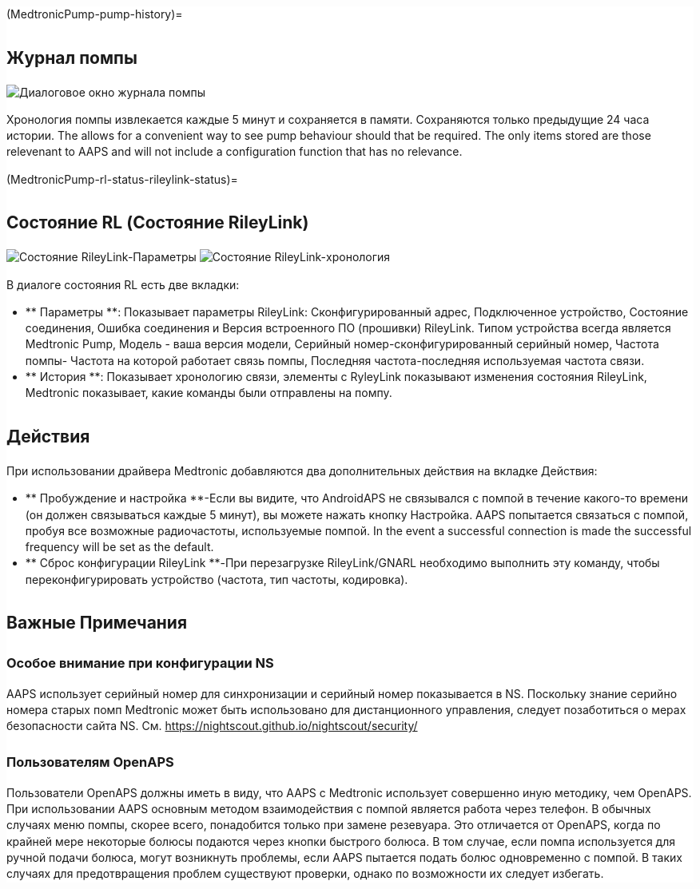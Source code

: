 (MedtronicPump-pump-history)=

## Журнал помпы

![Диалоговое окно журнала помпы](../images/Medtronic03.png)

Хронология помпы извлекается каждые 5 минут и сохраняется в памяти. Сохраняются только предыдущие 24 часа истории. The allows for a convenient way to see pump behaviour should that be required. The only items stored are those relevenant to AAPS and will not include a configuration function that has no relevance.

(MedtronicPump-rl-status-rileylink-status)=

## Состояние RL (Состояние RileyLink)

![Состояние RileyLink-Параметры](../images/Medtronic04.png) ![Состояние RileyLink-хронология](../images/Medtronic05.png)

В диалоге состояния RL есть две вкладки:

- ** Параметры **: Показывает параметры RileyLink: Сконфигурированный адрес, Подключенное устройство, Состояние соединения, Ошибка соединения и Версия встроенного ПО (прошивки) RileyLink. Типом устройства всегда является Medtronic Pump, Модель - ваша версия модели, Серийный номер-сконфигурированный серийный номер, Частота помпы- Частота на которой работает связь помпы, Последняя частота-последняя используемая частота связи.
- ** История **: Показывает хронологию связи, элементы с RyleyLink показывают изменения состояния RileyLink, Medtronic показывает, какие команды были отправлены на помпу.

## Действия

При использовании драйвера Medtronic добавляются два дополнительных действия на вкладке Действия:

- ** Пробуждение и настройка **-Если вы видите, что AndroidAPS не связывался с помпой в течение какого-то времени (он должен связываться каждые 5 минут), вы можете нажать кнопку Настройка. AAPS попытается связаться с помпой, пробуя все возможные радиочастоты, используемые помпой. In the event a successful connection is made the successful frequency will be set as the default.
- ** Сброс конфигурации RileyLink **-При перезагрузке RileyLink/GNARL необходимо выполнить эту команду, чтобы переконфигурировать устройство (частота, тип частоты, кодировка).

## Важные Примечания

### Особое внимание при конфигурации NS

AAPS использует серийный номер для синхронизации и серийный номер показывается в NS. Поскольку знание серийно номера старых помп Medtronic может быть использовано для дистанционного управления, следует позаботиться о мерах безопасности сайта NS. См. https://nightscout.github.io/nightscout/security/

### Пользователям OpenAPS

Пользователи OpenAPS должны иметь в виду, что AAPS с Medtronic использует совершенно иную методику, чем OpenAPS. При использовании AAPS основным методом взаимодействия с помпой является работа через телефон. В обычных случаях меню помпы, скорее всего, понадобится только при замене резевуара. Это отличается от OpenAPS, когда по крайней мере некоторые болюсы подаются через кнопки быстрого болюса. В том случае, если помпа используется для ручной подачи болюса, могут возникнуть проблемы, если AAPS пытается подать болюс одновременно с помпой. В таких случаях для предотвращения проблем существуют проверки, однако по возможности их следует избегать.
